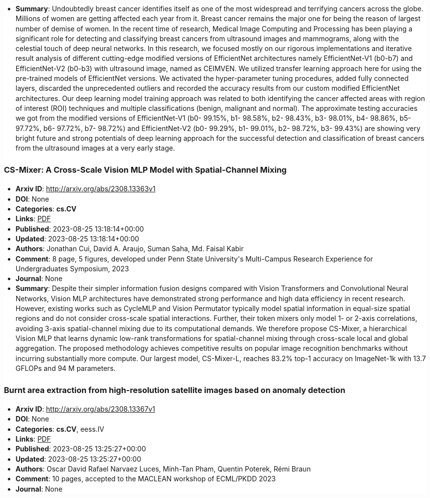 - **Summary**: Undoubtedly breast cancer identifies itself as one of the most widespread and terrifying cancers across the globe. Millions of women are getting affected each year from it. Breast cancer remains the major one for being the reason of largest number of demise of women. In the recent time of research, Medical Image Computing and Processing has been playing a significant role for detecting and classifying breast cancers from ultrasound images and mammograms, along with the celestial touch of deep neural networks. In this research, we focused mostly on our rigorous implementations and iterative result analysis of different cutting-edge modified versions of EfficientNet architectures namely EfficientNet-V1 (b0-b7) and EfficientNet-V2 (b0-b3) with ultrasound image, named as CEIMVEN. We utilized transfer learning approach here for using the pre-trained models of EfficientNet versions. We activated the hyper-parameter tuning procedures, added fully connected layers, discarded the unprecedented outliers and recorded the accuracy results from our custom modified EfficientNet architectures. Our deep learning model training approach was related to both identifying the cancer affected areas with region of interest (ROI) techniques and multiple classifications (benign, malignant and normal). The approximate testing accuracies we got from the modified versions of EfficientNet-V1 (b0- 99.15%, b1- 98.58%, b2- 98.43%, b3- 98.01%, b4- 98.86%, b5- 97.72%, b6- 97.72%, b7- 98.72%) and EfficientNet-V2 (b0- 99.29%, b1- 99.01%, b2- 98.72%, b3- 99.43%) are showing very bright future and strong potentials of deep learning approach for the successful detection and classification of breast cancers from the ultrasound images at a very early stage.



### CS-Mixer: A Cross-Scale Vision MLP Model with Spatial-Channel Mixing
- **Arxiv ID**: http://arxiv.org/abs/2308.13363v1
- **DOI**: None
- **Categories**: **cs.CV**
- **Links**: [PDF](http://arxiv.org/pdf/2308.13363v1)
- **Published**: 2023-08-25 13:18:14+00:00
- **Updated**: 2023-08-25 13:18:14+00:00
- **Authors**: Jonathan Cui, David A. Araujo, Suman Saha, Md. Faisal Kabir
- **Comment**: 8 page, 5 figures, developed under Penn State University's
  Multi-Campus Research Experience for Undergraduates Symposium, 2023
- **Journal**: None
- **Summary**: Despite their simpler information fusion designs compared with Vision Transformers and Convolutional Neural Networks, Vision MLP architectures have demonstrated strong performance and high data efficiency in recent research. However, existing works such as CycleMLP and Vision Permutator typically model spatial information in equal-size spatial regions and do not consider cross-scale spatial interactions. Further, their token mixers only model 1- or 2-axis correlations, avoiding 3-axis spatial-channel mixing due to its computational demands. We therefore propose CS-Mixer, a hierarchical Vision MLP that learns dynamic low-rank transformations for spatial-channel mixing through cross-scale local and global aggregation. The proposed methodology achieves competitive results on popular image recognition benchmarks without incurring substantially more compute. Our largest model, CS-Mixer-L, reaches 83.2% top-1 accuracy on ImageNet-1k with 13.7 GFLOPs and 94 M parameters.



### Burnt area extraction from high-resolution satellite images based on anomaly detection
- **Arxiv ID**: http://arxiv.org/abs/2308.13367v1
- **DOI**: None
- **Categories**: **cs.CV**, eess.IV
- **Links**: [PDF](http://arxiv.org/pdf/2308.13367v1)
- **Published**: 2023-08-25 13:25:27+00:00
- **Updated**: 2023-08-25 13:25:27+00:00
- **Authors**: Oscar David Rafael Narvaez Luces, Minh-Tan Pham, Quentin Poterek, Rémi Braun
- **Comment**: 10 pages, accepted to the MACLEAN workshop of ECML/PKDD 2023
- **Journal**: None